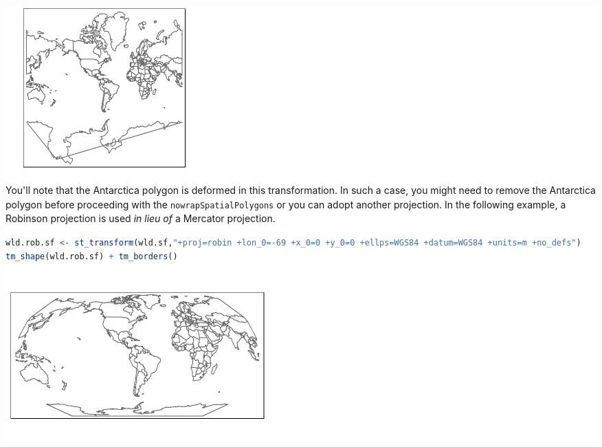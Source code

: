 <img src="A06-Coordinate-Systems_files/figure-html/unnamed-chunk-30-1.png" width="288" />


You'll note that the Antarctica polygon is deformed in this transformation. In such a case, you might need to remove the Antarctica polygon before proceeding with the `nowrapSpatialPolygons` or you can adopt another projection. In the following example, a Robinson projection is used _in lieu of_ a Mercator projection.


```r
wld.rob.sf <- st_transform(wld.sf,"+proj=robin +lon_0=-69 +x_0=0 +y_0=0 +ellps=WGS84 +datum=WGS84 +units=m +no_defs")
tm_shape(wld.rob.sf) + tm_borders()
```

<img src="A06-Coordinate-Systems_files/figure-html/unnamed-chunk-31-1.png" width="384" />
